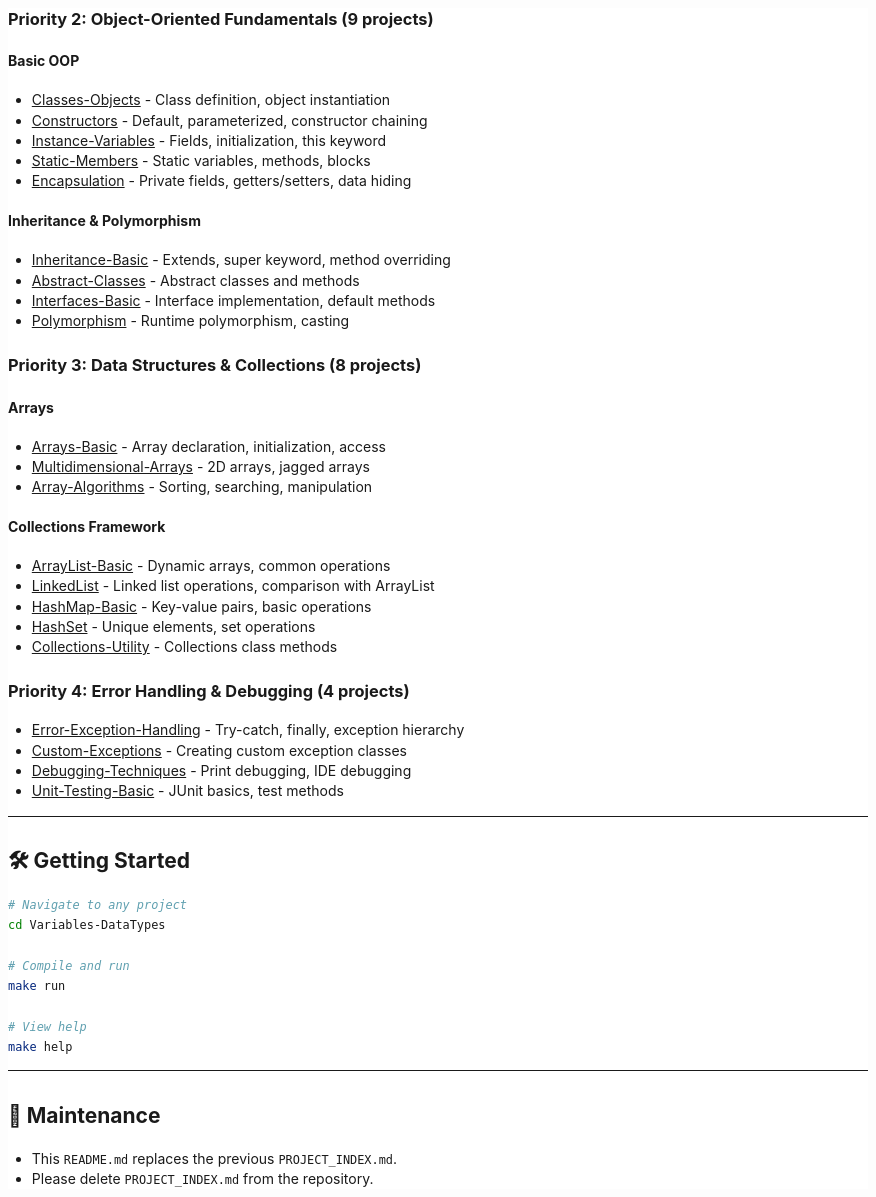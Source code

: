 ### Priority 2: Object-Oriented Fundamentals (9 projects)
#### Basic OOP
- [Classes-Objects](Classes-Objects/) - Class definition, object instantiation
- [Constructors](Constructors/) - Default, parameterized, constructor chaining
- [Instance-Variables](Instance-Variables/) - Fields, initialization, this keyword
- [Static-Members](Static-Members/) - Static variables, methods, blocks
- [Encapsulation](Encapsulation/) - Private fields, getters/setters, data hiding

#### Inheritance & Polymorphism
- [Inheritance-Basic](Inheritance-Basic/) - Extends, super keyword, method overriding
- [Abstract-Classes](Abstract-Classes/) - Abstract classes and methods
- [Interfaces-Basic](Interfaces-Basic/) - Interface implementation, default methods
- [Polymorphism](Polymorphism/) - Runtime polymorphism, casting

### Priority 3: Data Structures & Collections (8 projects)
#### Arrays
- [Arrays-Basic](Arrays-Basic/) - Array declaration, initialization, access
- [Multidimensional-Arrays](Multidimensional-Arrays/) - 2D arrays, jagged arrays
- [Array-Algorithms](Array-Algorithms/) - Sorting, searching, manipulation

#### Collections Framework
- [ArrayList-Basic](ArrayList-Basic/) - Dynamic arrays, common operations
- [LinkedList](LinkedList/) - Linked list operations, comparison with ArrayList
- [HashMap-Basic](HashMap-Basic/) - Key-value pairs, basic operations
- [HashSet](HashSet/) - Unique elements, set operations
- [Collections-Utility](Collections-Utility/) - Collections class methods

### Priority 4: Error Handling & Debugging (4 projects)
- [Error-Exception-Handling](Error-Exception-Handling/) - Try-catch, finally, exception hierarchy
- [Custom-Exceptions](Custom-Exceptions/) - Creating custom exception classes
- [Debugging-Techniques](Debugging-Techniques/) - Print debugging, IDE debugging
- [Unit-Testing-Basic](Unit-Testing-Basic/) - JUnit basics, test methods

---

## 🛠 Getting Started

```bash
# Navigate to any project
cd Variables-DataTypes

# Compile and run
make run

# View help
make help
```

---

## 🧹 Maintenance

- This `README.md` replaces the previous `PROJECT_INDEX.md`.  
- Please delete `PROJECT_INDEX.md` from the repository. 
